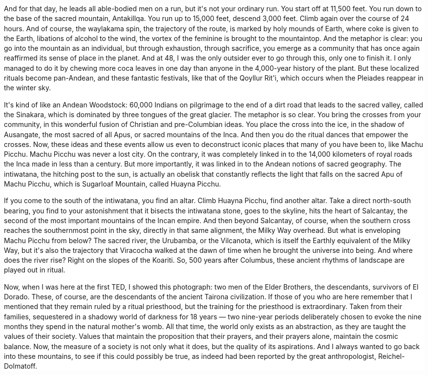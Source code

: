 And for that day, he leads all able-bodied men on a run, but it's not your ordinary run.
You start off at 11,500 feet. You run down to the base of the sacred mountain, Antakillqa.
You run up to 15,000 feet, descend 3,000 feet. Climb again over the course of 24 hours.
And of course, the waylakama spin, the trajectory of the route, is marked by holy mounds
of Earth, where coke is given to the Earth, libations of alcohol to the wind, the vortex
of the feminine is brought to the mountaintop. And the metaphor is clear: you go into the
mountain as an individual, but through exhaustion, through sacrifice, you emerge as a
community that has once again reaffirmed its sense of place in the planet. And at 48, I
was the only outsider ever to go through this, only one to finish it. I only managed to do
it by chewing more coca leaves in one day than anyone in the 4,000-year history of the
plant. But these localized rituals become pan-Andean, and these fantastic festivals, like
that of the Qoyllur Rit'i, which occurs when the Pleiades reappear in the winter
sky.

It's kind of like an Andean Woodstock: 60,000 Indians on pilgrimage to the end of a dirt
road that leads to the sacred valley, called the Sinakara, which is dominated by three
tongues of the great glacier. The metaphor is so clear. You bring the crosses from your
community, in this wonderful fusion of Christian and pre-Columbian ideas. You place the
cross into the ice, in the shadow of Ausangate, the most sacred of all Apus, or sacred
mountains of the Inca. And then you do the ritual dances that empower the crosses. Now,
these ideas and these events allow us even to deconstruct iconic places that many of you
have been to, like Machu Picchu. Machu Picchu was never a lost city. On the contrary, it
was completely linked in to the 14,000 kilometers of royal roads the Inca made in less
than a century. But more importantly, it was linked in to the Andean notions of sacred
geography. The intiwatana, the hitching post to the sun, is actually an obelisk that
constantly reflects the light that falls on the sacred Apu of Machu Picchu, which is
Sugarloaf Mountain, called Huayna Picchu.

If you come to the south of the intiwatana, you find an altar. Climb Huayna Picchu, find
another altar. Take a direct north-south bearing, you find to your astonishment that it
bisects the intiwatana stone, goes to the skyline, hits the heart of Salcantay, the second
of the most important mountains of the Incan empire. And then beyond Salcantay, of course,
when the southern cross reaches the southernmost point in the sky, directly in that same
alignment, the Milky Way overhead. But what is enveloping Machu Picchu from below? The
sacred river, the Urubamba, or the Vilcanota, which is itself the Earthly equivalent of
the Milky Way, but it's also the trajectory that Viracocha walked at the dawn of time when
he brought the universe into being. And where does the river rise? Right on the slopes of
the Koariti. So, 500 years after Columbus, these ancient rhythms of landscape are played
out in ritual.

Now, when I was here at the first TED, I showed this photograph: two men of the Elder
Brothers, the descendants, survivors of El Dorado. These, of course, are the descendants
of the ancient Tairona civilization. If those of you who are here remember that I
mentioned that they remain ruled by a ritual priesthood, but the training for the
priesthood is extraordinary. Taken from their families, sequestered in a shadowy world of
darkness for 18 years — two nine-year periods deliberately chosen to evoke the nine months
they spend in the natural mother's womb. All that time, the world only exists as an
abstraction, as they are taught the values of their society. Values that maintain the
proposition that their prayers, and their prayers alone, maintain the cosmic balance. Now,
the measure of a society is not only what it does, but the quality of its aspirations. And
I always wanted to go back into these mountains, to see if this could possibly be true, as
indeed had been reported by the great anthropologist, Reichel-Dolmatoff.
